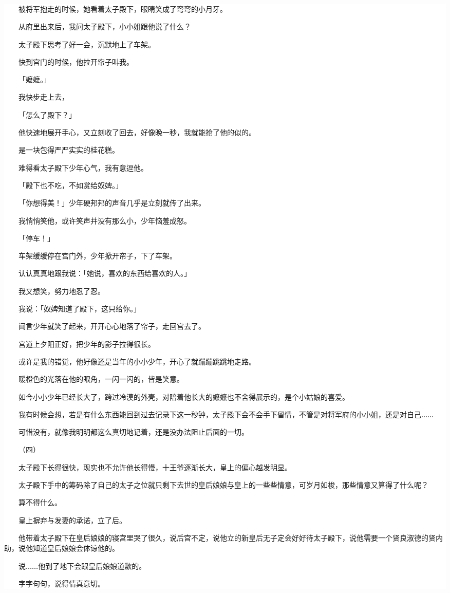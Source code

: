 &emsp;&emsp;被将军抱走的时候，她看着太子殿下，眼睛笑成了弯弯的小月牙。  
  
&emsp;&emsp;从府里出来后，我问太子殿下，小小姐跟他说了什么？  
  
&emsp;&emsp;太子殿下思考了好一会，沉默地上了车架。  
  
&emsp;&emsp;快到宫门的时候，他拉开帘子叫我。  
  
&emsp;&emsp;「嬷嬷。」  
  
&emsp;&emsp;我快步走上去，  
  
&emsp;&emsp;「怎么了殿下？」  
  
&emsp;&emsp;他快速地展开手心，又立刻收了回去，好像晚一秒，我就能抢了他的似的。  
  
&emsp;&emsp;是一块包得严严实实的桂花糕。  
  
&emsp;&emsp;难得看太子殿下少年心气，我有意逗他。  
  
&emsp;&emsp;「殿下也不吃，不如赏给奴婢。」  
  
&emsp;&emsp;「你想得美！」少年硬邦邦的声音几乎是立刻就传了出来。  
  
&emsp;&emsp;我悄悄笑他，或许笑声并没有那么小，少年恼羞成怒。  
  
&emsp;&emsp;「停车！」  
  
&emsp;&emsp;车架缓缓停在宫门外，少年掀开帘子，下了车架。  
  
&emsp;&emsp;认认真真地跟我说：「她说，喜欢的东西给喜欢的人。」  
  
&emsp;&emsp;我又想笑，努力地忍了忍。  
  
&emsp;&emsp;我说：「奴婢知道了殿下，这只给你。」  
  
&emsp;&emsp;闻言少年就笑了起来，开开心心地落了帘子，走回宫去了。  
  
&emsp;&emsp;宫道上夕阳正好，把少年的影子拉得很长。  
  
&emsp;&emsp;或许是我的错觉，他好像还是当年的小小少年，开心了就蹦蹦跳跳地走路。  
  
&emsp;&emsp;暖橙色的光落在他的眼角，一闪一闪的，皆是笑意。  
  
&emsp;&emsp;如今小小少年已经长大了，跨过冷漠的外壳，对陪着他长大的嬷嬷也不舍得展示的，是个小姑娘的喜爱。  
  
&emsp;&emsp;我有时候会想，若是有什么东西能回到过去记录下这一秒钟，太子殿下会不会手下留情，不管是对将军府的小小姐，还是对自己……  
  
&emsp;&emsp;可惜没有，就像我明明都这么真切地记着，还是没办法阻止后面的一切。  
  
&emsp;&emsp;（四）  
  
&emsp;&emsp;太子殿下长得很快，现实也不允许他长得慢，十王爷逐渐长大，皇上的偏心越发明显。  
  
&emsp;&emsp;太子殿下手中的筹码除了自己的太子之位就只剩下去世的皇后娘娘与皇上的一些些情意，可岁月如梭，那些情意又算得了什么呢？  
  
&emsp;&emsp;算不得什么。  
  
&emsp;&emsp;皇上摒弃与发妻的承诺，立了后。  
  
&emsp;&emsp;他带着太子殿下在皇后娘娘的寝宫里哭了很久，说后宫不定，说他立的新皇后无子定会好好待太子殿下，说他需要一个贤良淑德的贤内助，说他知道皇后娘娘会体谅他的。  
  
&emsp;&emsp;说……他到了地下会跟皇后娘娘道歉的。  
  
&emsp;&emsp;字字句句，说得情真意切。  
  